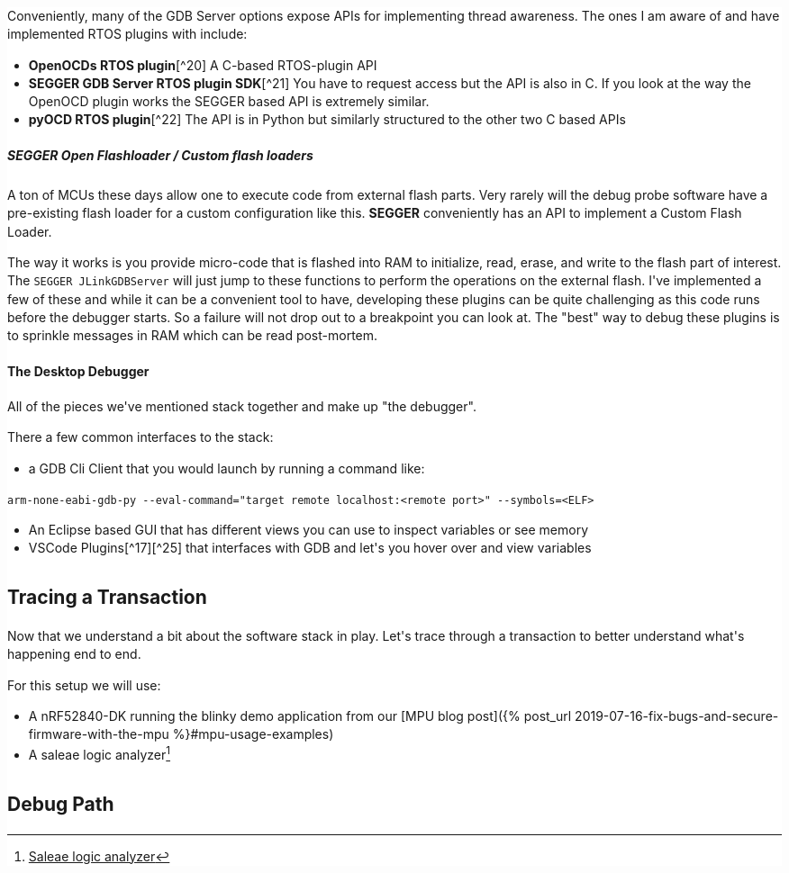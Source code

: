 Conveniently, many of the GDB Server options expose APIs for implementing thread
awareness. The ones I am aware of and have implemented RTOS plugins with
include:

- **OpenOCDs RTOS plugin**[^20] A C-based RTOS-plugin API
- **SEGGER GDB Server RTOS plugin SDK**[^21] You have to request access but the
  API is also in C. If you look at the way the OpenOCD plugin works the SEGGER
  based API is extremely similar.
- **pyOCD RTOS plugin**[^22] The API is in Python but similarly structured to
  the other two C based APIs

##### SEGGER Open Flashloader / Custom flash loaders

A ton of MCUs these days allow one to execute code from external flash parts.
Very rarely will the debug probe software have a pre-existing flash loader for a
custom configuration like this. **SEGGER** conveniently has an API to implement
a Custom Flash Loader.

The way it works is you provide micro-code that is flashed into RAM to
initialize, read, erase, and write to the flash part of interest. The
`SEGGER JLinkGDBServer` will just jump to these functions to perform the
operations on the external flash. I've implemented a few of these and while it
can be a convenient tool to have, developing these plugins can be quite
challenging as this code runs before the debugger starts. So a failure will not
drop out to a breakpoint you can look at. The "best" way to debug these plugins
is to sprinkle messages in RAM which can be read post-mortem.

#### The Desktop Debugger

All of the pieces we've mentioned stack together and make up "the debugger".

There a few common interfaces to the stack:

- a GDB Cli Client that you would launch by running a command like:

```
arm-none-eabi-gdb-py --eval-command="target remote localhost:<remote port>" --symbols=<ELF>
```

- An Eclipse based GUI that has different views you can use to inspect variables
  or see memory
- VSCode Plugins[^17][^25] that interfaces with GDB and let's you hover over and
  view variables

## Tracing a Transaction

Now that we understand a bit about the software stack in play. Let's trace
through a transaction to better understand what's happening end to end.

For this setup we will use:

- A nRF52840-DK running the blinky demo application from our [MPU blog
  post]({% post_url 2019-07-16-fix-bugs-and-secure-firmware-with-the-mpu %}#mpu-usage-examples)
- A saleae logic analyzer[^18]

## Debug Path


[^3]: [CMSIS-DAP](https://os.mbed.com/handbook/CMSIS-DAP)
[^5]: [DAPLink Github Repo](https://github.com/ARMmbed/DAPLink)
[^10]: [pyOCD](https://github.com/mbedmicro/pyOCD)
[^11]: [openOCD](http://openocd.org/)
[^13]: [texane/stlink Github Repo](https://github.com/texane/stlink)
[^18]: [Saleae logic analyzer](https://www.saleae.com)